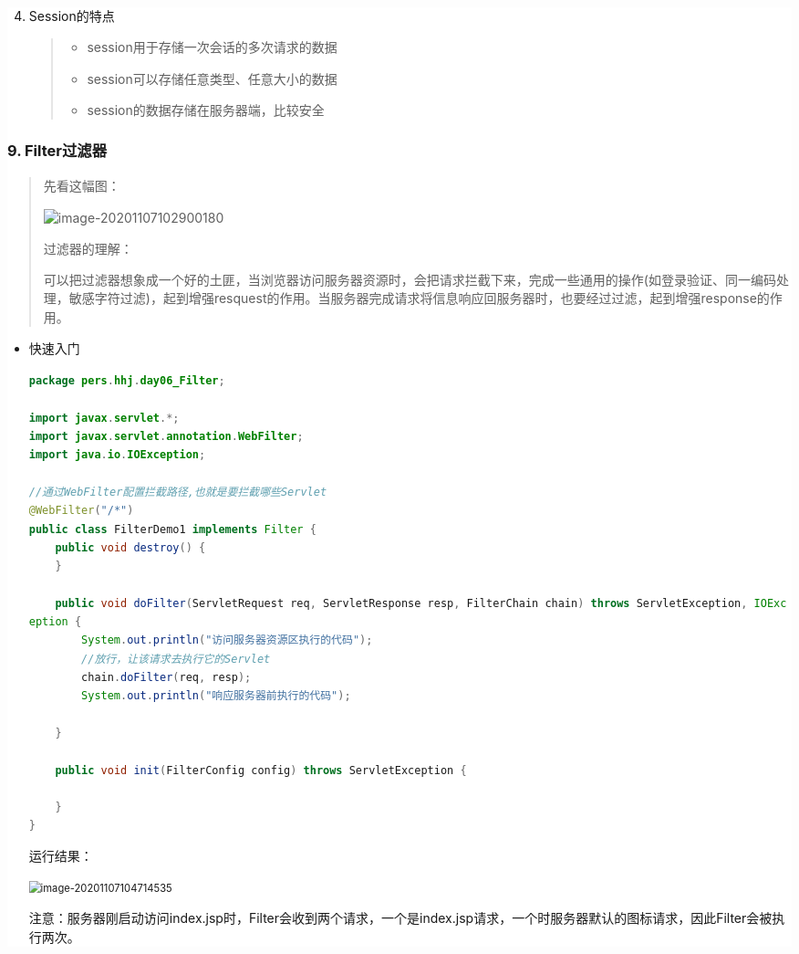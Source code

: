  4. Session的特点

     > - session用于存储一次会话的多次请求的数据
     >
     > - session可以存储任意类型、任意大小的数据
     >
     > - session的数据存储在服务器端，比较安全

### 9. Filter过滤器

> 先看这幅图：
>
> ![image-20201107102900180](https://i.loli.net/2021/01/04/xilwXotCO8J3u5s.png)
>
> 过滤器的理解：
>
> 可以把过滤器想象成一个好的土匪，当浏览器访问服务器资源时，会把请求拦截下来，完成一些通用的操作(如登录验证、同一编码处理，敏感字符过滤)，起到增强resquest的作用。当服务器完成请求将信息响应回服务器时，也要经过过滤，起到增强response的作用。

- 快速入门

  ```java
  package pers.hhj.day06_Filter;
  
  import javax.servlet.*;
  import javax.servlet.annotation.WebFilter;
  import java.io.IOException;
  
  //通过WebFilter配置拦截路径,也就是要拦截哪些Servlet
  @WebFilter("/*")
  public class FilterDemo1 implements Filter {
      public void destroy() {
      }
  
      public void doFilter(ServletRequest req, ServletResponse resp, FilterChain chain) throws ServletException, IOException {
          System.out.println("访问服务器资源区执行的代码");
          //放行，让该请求去执行它的Servlet
          chain.doFilter(req, resp);
          System.out.println("响应服务器前执行的代码");
  
      }
  
      public void init(FilterConfig config) throws ServletException {
  
      }
  }
  ```

  运行结果：

  <img src="https://i.loli.net/2021/01/04/cQzbElaJtDNfrop.png" alt="image-20201107104714535" style="zoom: 80%;" />

  注意：服务器刚启动访问index.jsp时，Filter会收到两个请求，一个是index.jsp请求，一个时服务器默认的图标请求，因此Filter会被执行两次。
